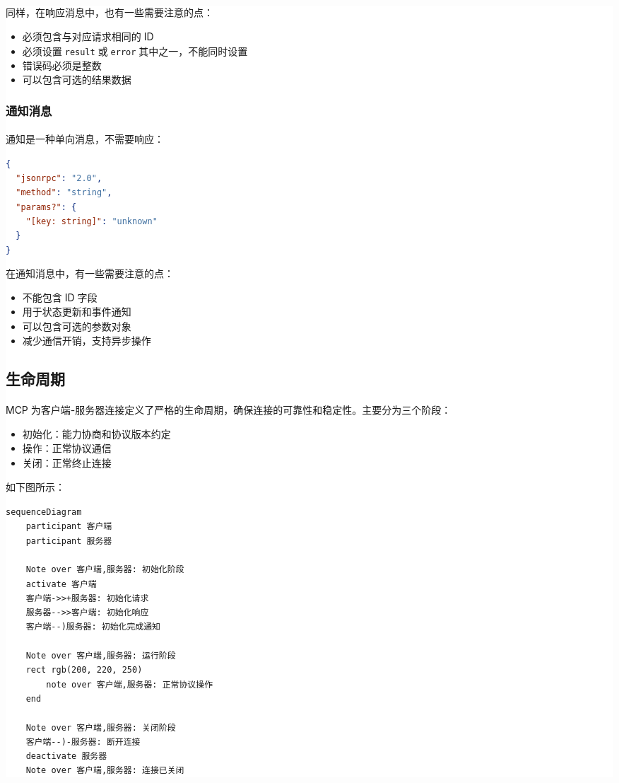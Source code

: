 同样，在响应消息中，也有一些需要注意的点：

- 必须包含与对应请求相同的 ID
- 必须设置 `result` 或 `error` 其中之一，不能同时设置
- 错误码必须是整数
- 可以包含可选的结果数据

### 通知消息

通知是一种单向消息，不需要响应：

```json
{
  "jsonrpc": "2.0",
  "method": "string",
  "params?": {
    "[key: string]": "unknown"
  }
}
```

在通知消息中，有一些需要注意的点：

- 不能包含 ID 字段
- 用于状态更新和事件通知
- 可以包含可选的参数对象
- 减少通信开销，支持异步操作

## 生命周期

MCP 为客户端-服务器连接定义了严格的生命周期，确保连接的可靠性和稳定性。主要分为三个阶段：

- 初始化：能力协商和协议版本约定
- 操作：正常协议通信
- 关闭：正常终止连接

如下图所示：

```mermaid
sequenceDiagram
    participant 客户端
    participant 服务器

    Note over 客户端,服务器: 初始化阶段
    activate 客户端
    客户端->>+服务器: 初始化请求
    服务器-->>客户端: 初始化响应
    客户端--)服务器: 初始化完成通知

    Note over 客户端,服务器: 运行阶段
    rect rgb(200, 220, 250)
        note over 客户端,服务器: 正常协议操作
    end

    Note over 客户端,服务器: 关闭阶段
    客户端--)-服务器: 断开连接
    deactivate 服务器
    Note over 客户端,服务器: 连接已关闭
```

